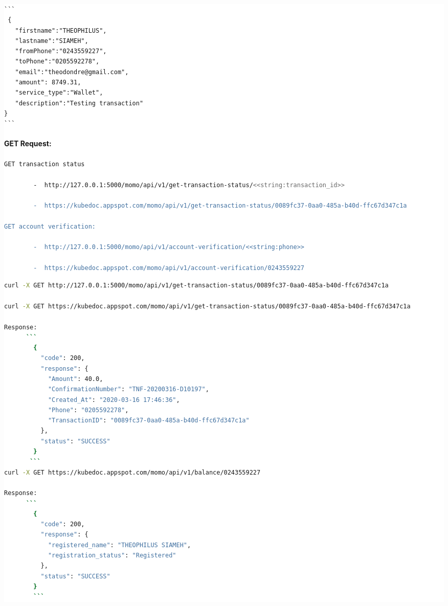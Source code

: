     ```
     {
       "firstname":"THEOPHILUS",
       "lastname":"SIAMEH",
       "fromPhone":"0243559227",
       "toPhone":"0205592278",
       "email":"theodondre@gmail.com",
       "amount": 8749.31,
       "service_type":"Wallet",
       "description":"Testing transaction"
    }
    ```


#### GET Request:

```bash
GET transaction status

        -  http://127.0.0.1:5000/momo/api/v1/get-transaction-status/<<string:transaction_id>>

        -  https://kubedoc.appspot.com/momo/api/v1/get-transaction-status/0089fc37-0aa0-485a-b40d-ffc67d347c1a

GET account verification:

        -  http://127.0.0.1:5000/momo/api/v1/account-verification/<<string:phone>>

        -  https://kubedoc.appspot.com/momo/api/v1/account-verification/0243559227

```

```bash
curl -X GET http://127.0.0.1:5000/momo/api/v1/get-transaction-status/0089fc37-0aa0-485a-b40d-ffc67d347c1a

curl -X GET https://kubedoc.appspot.com/momo/api/v1/get-transaction-status/0089fc37-0aa0-485a-b40d-ffc67d347c1a

Response:
      ```
        {
          "code": 200,
          "response": {
            "Amount": 40.0,
            "ConfirmationNumber": "TNF-20200316-D10197",
            "Created_At": "2020-03-16 17:46:36",
            "Phone": "0205592278",
            "TransactionID": "0089fc37-0aa0-485a-b40d-ffc67d347c1a"
          },
          "status": "SUCCESS"
        }
       ```
curl -X GET https://kubedoc.appspot.com/momo/api/v1/balance/0243559227

Response:
      ```
        {
          "code": 200,
          "response": {
            "registered_name": "THEOPHILUS SIAMEH",
            "registration_status": "Registered"
          },
          "status": "SUCCESS"
        }
        ```
```